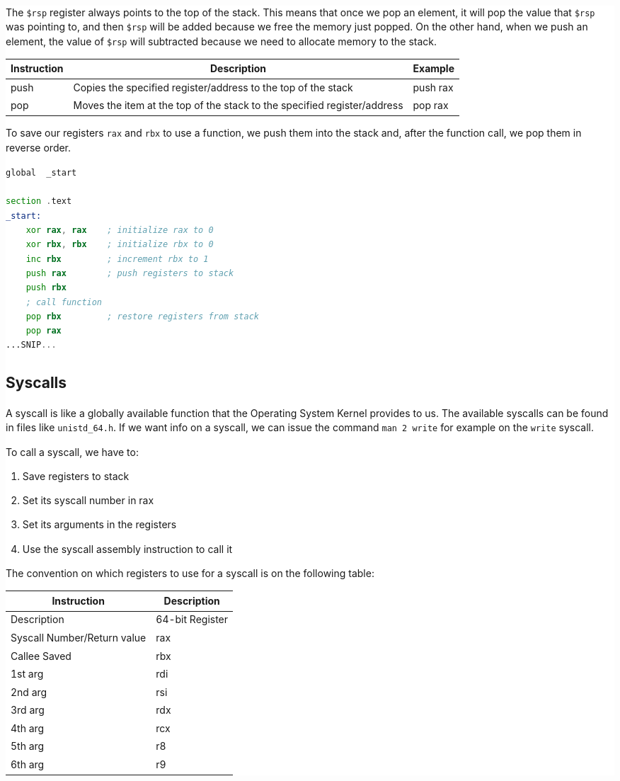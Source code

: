 The `$rsp` register always points to the top of the stack. This means that once we pop an element, it will pop the value that `$rsp` was pointing to, and then `$rsp` will be added because we free the memory just popped. On the other hand, when we push an element, the value of `$rsp` will subtracted because we need to allocate memory to the stack.

| Instruction                             | Description                                                                               | Example
| --------------------------------------- | ----------------------------------------------------------------------------------------- | -------
| push                                    | Copies the specified register/address to the top of the stack 	                          | push rax
| pop                                     | Moves the item at the top of the stack to the specified register/address 	              | pop rax

To save our registers `rax` and `rbx` to use a function, we push them into the stack and, after the function call, we pop them in reverse order.
```asm
global  _start

section .text
_start:
    xor rax, rax    ; initialize rax to 0
    xor rbx, rbx    ; initialize rbx to 0
    inc rbx         ; increment rbx to 1
    push rax        ; push registers to stack
    push rbx
    ; call function
    pop rbx         ; restore registers from stack
    pop rax
...SNIP...
```


## Syscalls

A syscall is like a globally available function that the Operating System Kernel provides to us. The available syscalls can be found in files like `unistd_64.h`. If we want info on a syscall, we can issue the command `man 2 write` for example on the `write` syscall.

To call a syscall, we have to:

1. Save registers to stack

2. Set its syscall number in rax

3. Set its arguments in the registers

4. Use the syscall assembly instruction to call it

The convention on which registers to use for a syscall is on the following table:

| Instruction                             | Description
| --------------------------------------- | -----------------------------------------------------------------------------------------
| Description                             | 64-bit Register
| Syscall Number/Return value             | rax
| Callee Saved                            | rbx
| 1st arg                                 | rdi
| 2nd arg                                 | rsi
| 3rd arg                                 | rdx
| 4th arg                                 | rcx
| 5th arg                                 | r8
| 6th arg                                 | r9

